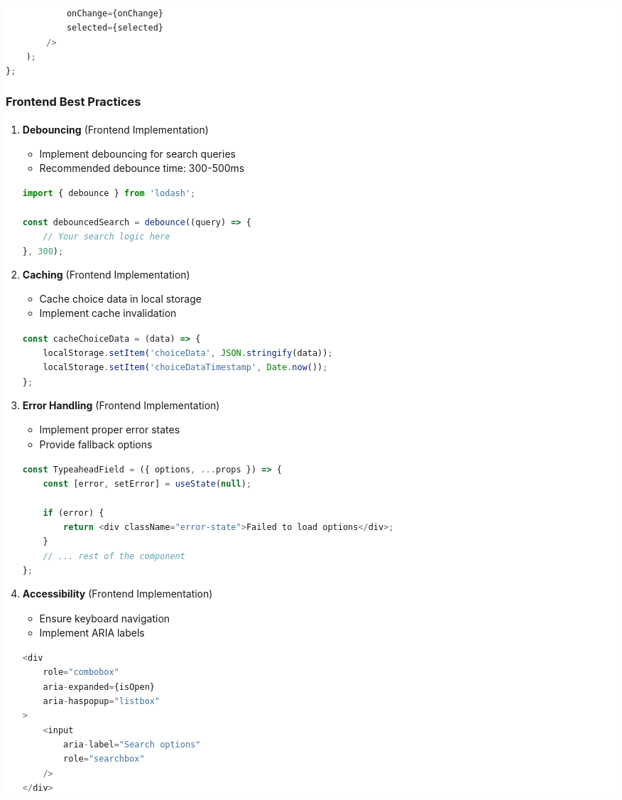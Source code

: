 ```javascript
            onChange={onChange}
            selected={selected}
        />
    );
};
```

### Frontend Best Practices

1. **Debouncing** (Frontend Implementation)
   - Implement debouncing for search queries
   - Recommended debounce time: 300-500ms
   ```javascript
   import { debounce } from 'lodash';
   
   const debouncedSearch = debounce((query) => {
       // Your search logic here
   }, 300);
   ```

2. **Caching** (Frontend Implementation)
   - Cache choice data in local storage
   - Implement cache invalidation
   ```javascript
   const cacheChoiceData = (data) => {
       localStorage.setItem('choiceData', JSON.stringify(data));
       localStorage.setItem('choiceDataTimestamp', Date.now());
   };
   ```

3. **Error Handling** (Frontend Implementation)
   - Implement proper error states
   - Provide fallback options
   ```javascript
   const TypeaheadField = ({ options, ...props }) => {
       const [error, setError] = useState(null);
       
       if (error) {
           return <div className="error-state">Failed to load options</div>;
       }
       // ... rest of the component
   };
   ```

4. **Accessibility** (Frontend Implementation)
   - Ensure keyboard navigation
   - Implement ARIA labels
   ```javascript
   <div
       role="combobox"
       aria-expanded={isOpen}
       aria-haspopup="listbox"
   >
       <input
           aria-label="Search options"
           role="searchbox"
       />
   </div>
   ```
